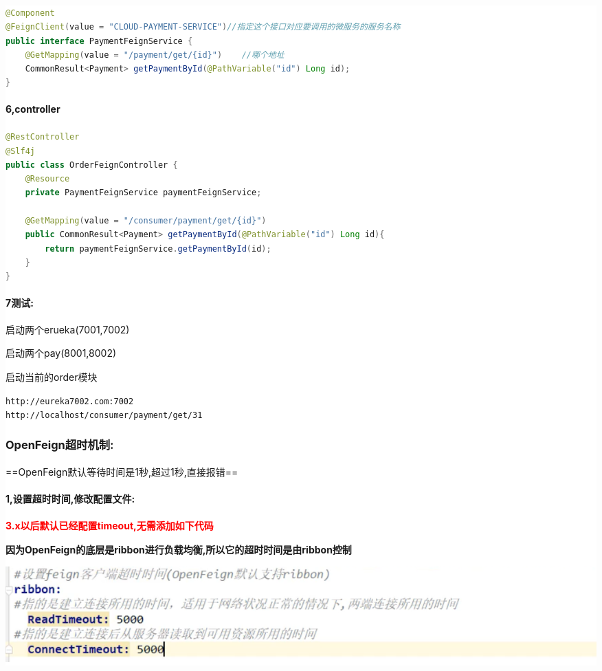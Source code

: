 ```java
@Component
@FeignClient(value = "CLOUD-PAYMENT-SERVICE")//指定这个接口对应要调用的微服务的服务名称
public interface PaymentFeignService {
    @GetMapping(value = "/payment/get/{id}")    //哪个地址
    CommonResult<Payment> getPaymentById(@PathVariable("id") Long id);
}

```

#### 6,controller

```java
@RestController
@Slf4j
public class OrderFeignController {
    @Resource
    private PaymentFeignService paymentFeignService;

    @GetMapping(value = "/consumer/payment/get/{id}")
    public CommonResult<Payment> getPaymentById(@PathVariable("id") Long id){
        return paymentFeignService.getPaymentById(id);
    }
}
```

#### 7测试:

启动两个erueka(7001,7002)

启动两个pay(8001,8002)

启动当前的order模块

```ABAP
http://eureka7002.com:7002
http://localhost/consumer/payment/get/31
```



### OpenFeign超时机制:

==OpenFeign默认等待时间是1秒,超过1秒,直接报错==

#### 1,设置超时时间,修改配置文件:

**<font color='red'>3.x以后默认已经配置timeout,无需添加如下代码</font>**

**因为OpenFeign的底层是ribbon进行负载均衡,所以它的超时时间是由ribbon控制**

![](.\图片\Feign的8.png)
